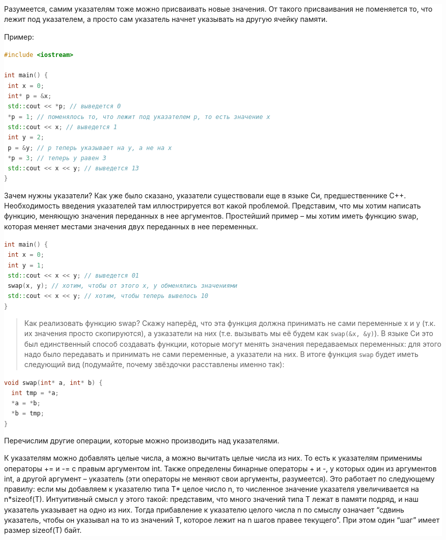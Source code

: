 Разумеется, самим указателям тоже можно присваивать новые значения. От такого присваивания не поменяется то, что лежит под указателем, а просто сам указатель начнет указывать на другую ячейку памяти.

Пример:

```cpp
#include <iostream>

int main() {
 int x = 0;
 int* p = &x;
 std::cout << *p; // выведется 0
 *p = 1; // поменялось то, что лежит под указателем p, то есть значение x
 std::cout << x; // выведется 1
 int y = 2;
 p = &y; // p теперь указывает на y, а не на x
 *p = 3; // теперь y равен 3
 std::cout << x << y; // выведется 13 
}
```


Зачем нужны указатели? Как уже было сказано, указатели существовали еще в языке Си, предшественнике C++. Необходимость введения указателей там иллюстрируется вот какой проблемой. Представим, что мы хотим написать функцию, меняющую значения переданных в нее аргументов. Простейший пример – мы хотим иметь функцию swap, которая меняет местами значения двух переданных в нее переменных.

```cpp
int main() {
 int x = 0;
 int y = 1;
 std::cout << x << y; // выведется 01
 swap(x, y); // хотим, чтобы от этого x, y обменялись значениями
 std::cout << x << y; // хотим, чтобы теперь вывелось 10
}
```  

>Как реализовать функцию swap? Скажу наперёд, что эта функция должна принимать не сами переменные x и y (т.к. их значения просто скопируются), а узказатели на них (т.е. вызывать мы её будем как `swap(&x, &y)`). В языке Си это был единственный способ создавать функции, которые могут менять значения передаваемых переменных: для этого надо было передавать и принимать не сами переменные, а указатели на них. В итоге функция `swap` будет иметь следующий вид (подумайте, почему звёздочки расставлены именно так):
```cpp
void swap(int* a, int* b) {
  int tmp = *a;
  *a = *b;
  *b = tmp;
}
```

Перечислим другие операции, которые можно производить над указателями.

К указателям можно добавлять целые числа, а можно вычитать целые числа из них. То есть к указателям применимы операторы += и -= с правым аргументом int. Также определены бинарные операторы + и -, у которых один из аргументов int, а другой аргумент – указатель (эти операторы не меняют свои аргументы, разумеется). Это работает по следующему правилу: если мы добавляем к указателю типа T* целое число n, то численное значение указателя увеличивается на n*sizeof(T). Интуитивный смысл у этого такой: представим, что много значений типа T лежат в памяти подряд, и наш указатель указывает на одно из них. Тогда прибавление к указателю целого числа n по смыслу означает “сдвинь указатель, чтобы он указывал на то из значений T, которое лежит на n шагов правее текущего”. При этом один “шаг” имеет размер sizeof(T) байт.
